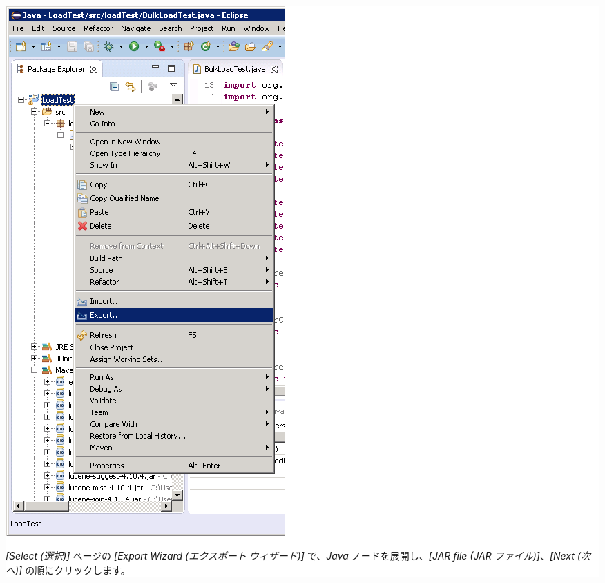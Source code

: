 ![](./media/guidance-elasticsearch/jmeter-deploy26.png)

*[Select (選択)]* ページの *[Export Wizard (エクスポート ウィザード)]* で、*Java* ノードを展開し、*[JAR file (JAR ファイル)]*、*[Next (次へ)]* の順にクリックします。


[Creating a Performance Testing Environment for Elasticsearch on Azure (Azure で Elasticsearch のパフォーマンス テスト環境を構築する)]: guidance-elasticsearch-creating-performance-testing-environment.md